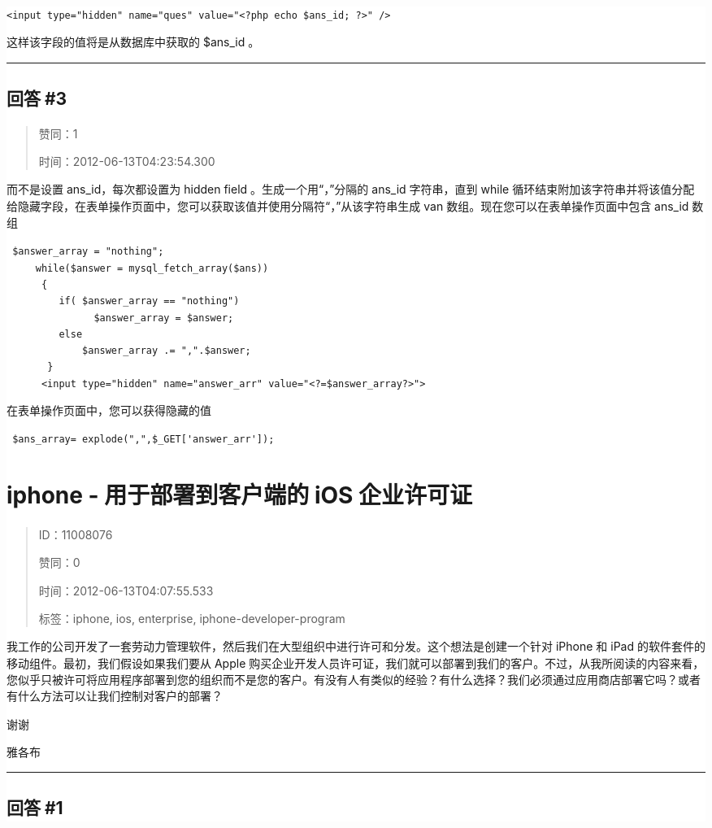 ```
<input type="hidden" name="ques" value="<?php echo $ans_id; ?>" /> 
```

这样该字段的值将是从数据库中获取的 $ans_id 。

* * *

## 回答 #3

> 赞同：1
> 
> 时间：2012-06-13T04:23:54.300

而不是设置 ans_id，每次都设置为 hidden field 。生成一个用“，”分隔的 ans_id 字符串，直到 while 循环结束附加该字符串并将该值分配给隐藏字段，在表单操作页面中，您可以获取该值并使用分隔符“，”从该字符串生成 van 数组。现在您可以在表单操作页面中包含 ans_id 数组

```
 $answer_array = "nothing";
     while($answer = mysql_fetch_array($ans))
      {
         if( $answer_array == "nothing")
               $answer_array = $answer;
         else
             $answer_array .= ",".$answer;
       }
      <input type="hidden" name="answer_arr" value="<?=$answer_array?>"> 
```

在表单操作页面中，您可以获得隐藏的值

```
 $ans_array= explode(",",$_GET['answer_arr']); 
```

# iphone - 用于部署到客户端的 iOS 企业许可证

> ID：11008076
> 
> 赞同：0
> 
> 时间：2012-06-13T04:07:55.533
> 
> 标签：iphone, ios, enterprise, iphone-developer-program

我工作的公司开发了一套劳动力管理软件，然后我们在大型组织中进行许可和分发。这个想法是创建一个针对 iPhone 和 iPad 的软件套件的移动组件。最初，我们假设如果我们要从 Apple 购买企业开发人员许可证，我们就可以部署到我们的客户。不过，从我所阅读的内容来看，您似乎只被许可将应用程序部署到您的组织而不是您的客户。有没有人有类似的经验？有什么选择？我们必须通过应用商店部署它吗？或者有什么方法可以让我们控制对客户的部署？

谢谢

雅各布

* * *

## 回答 #1
